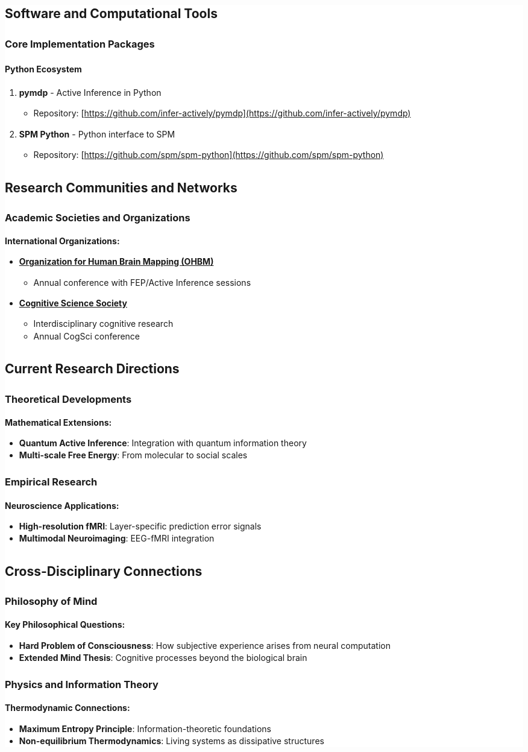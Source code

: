 ## Software and Computational Tools

### Core Implementation Packages

#### Python Ecosystem

1. **pymdp** - Active Inference in Python
   - Repository: [https://github.com/infer-actively/pymdp](https://github.com/infer-actively/pymdp)

2. **SPM Python** - Python interface to SPM
   - Repository: [https://github.com/spm/spm-python](https://github.com/spm/spm-python)

## Research Communities and Networks

### Academic Societies and Organizations

**International Organizations:**
- **[Organization for Human Brain Mapping (OHBM)](https://www.humanbrainmapping.org/)**
  - Annual conference with FEP/Active Inference sessions

- **[Cognitive Science Society](https://cognitivesciencesociety.org/)**
  - Interdisciplinary cognitive research
  - Annual CogSci conference

## Current Research Directions

### Theoretical Developments

**Mathematical Extensions:**
- **Quantum Active Inference**: Integration with quantum information theory
- **Multi-scale Free Energy**: From molecular to social scales

### Empirical Research

**Neuroscience Applications:**
- **High-resolution fMRI**: Layer-specific prediction error signals
- **Multimodal Neuroimaging**: EEG-fMRI integration  

## Cross-Disciplinary Connections

### Philosophy of Mind

**Key Philosophical Questions:**
- **Hard Problem of Consciousness**: How subjective experience arises from neural computation
- **Extended Mind Thesis**: Cognitive processes beyond the biological brain

### Physics and Information Theory

**Thermodynamic Connections:**
- **Maximum Entropy Principle**: Information-theoretic foundations
- **Non-equilibrium Thermodynamics**: Living systems as dissipative structures
